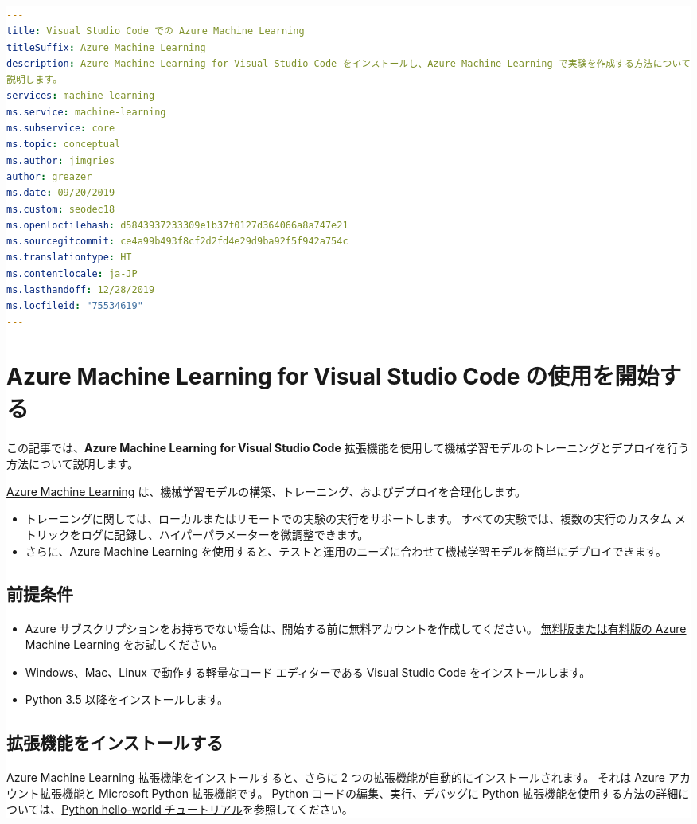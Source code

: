 ```yaml
---
title: Visual Studio Code での Azure Machine Learning
titleSuffix: Azure Machine Learning
description: Azure Machine Learning for Visual Studio Code をインストールし、Azure Machine Learning で実験を作成する方法について説明します。
services: machine-learning
ms.service: machine-learning
ms.subservice: core
ms.topic: conceptual
ms.author: jimgries
author: greazer
ms.date: 09/20/2019
ms.custom: seodec18
ms.openlocfilehash: d5843937233309e1b37f0127d364066a8a747e21
ms.sourcegitcommit: ce4a99b493f8cf2d2fd4e29d9ba92f5f942a754c
ms.translationtype: HT
ms.contentlocale: ja-JP
ms.lasthandoff: 12/28/2019
ms.locfileid: "75534619"
---
```

# <a name="get-started-with-azure-machine-learning-for-visual-studio-code"></a>Azure Machine Learning for Visual Studio Code の使用を開始する

この記事では、**Azure Machine Learning for Visual Studio Code** 拡張機能を使用して機械学習モデルのトレーニングとデプロイを行う方法について説明します。

[Azure Machine Learning](overview-what-is-azure-ml.md) は、機械学習モデルの構築、トレーニング、およびデプロイを合理化します。
+ トレーニングに関しては、ローカルまたはリモートでの実験の実行をサポートします。 すべての実験では、複数の実行のカスタム メトリックをログに記録し、ハイパーパラメーターを微調整できます。
+ さらに、Azure Machine Learning を使用すると、テストと運用のニーズに合わせて機械学習モデルを簡単にデプロイできます。

## <a name="prerequisites"></a>前提条件

+ Azure サブスクリプションをお持ちでない場合は、開始する前に無料アカウントを作成してください。 [無料版または有料版の Azure Machine Learning](https://aka.ms/AMLFree) をお試しください。

+ Windows、Mac、Linux で動作する軽量なコード エディターである [Visual Studio Code](https://code.visualstudio.com/docs/setup/setup-overview) をインストールします。

+ [Python 3.5 以降をインストールします](https://www.anaconda.com/download/)。


## <a name="install-the-extension"></a>拡張機能をインストールする

Azure Machine Learning 拡張機能をインストールすると、さらに 2 つの拡張機能が自動的にインストールされます。 それは [Azure アカウント拡張機能](https://marketplace.visualstudio.com/items?itemName=ms-vscode.azure-account)と [Microsoft Python 拡張機能](https://marketplace.visualstudio.com/items?itemName=ms-Python.Python)です。 Python コードの編集、実行、デバッグに Python 拡張機能を使用する方法の詳細については、[Python hello-world チュートリアル](https://code.visualstudio.com/docs/Python/Python-tutorial)を参照してください。
